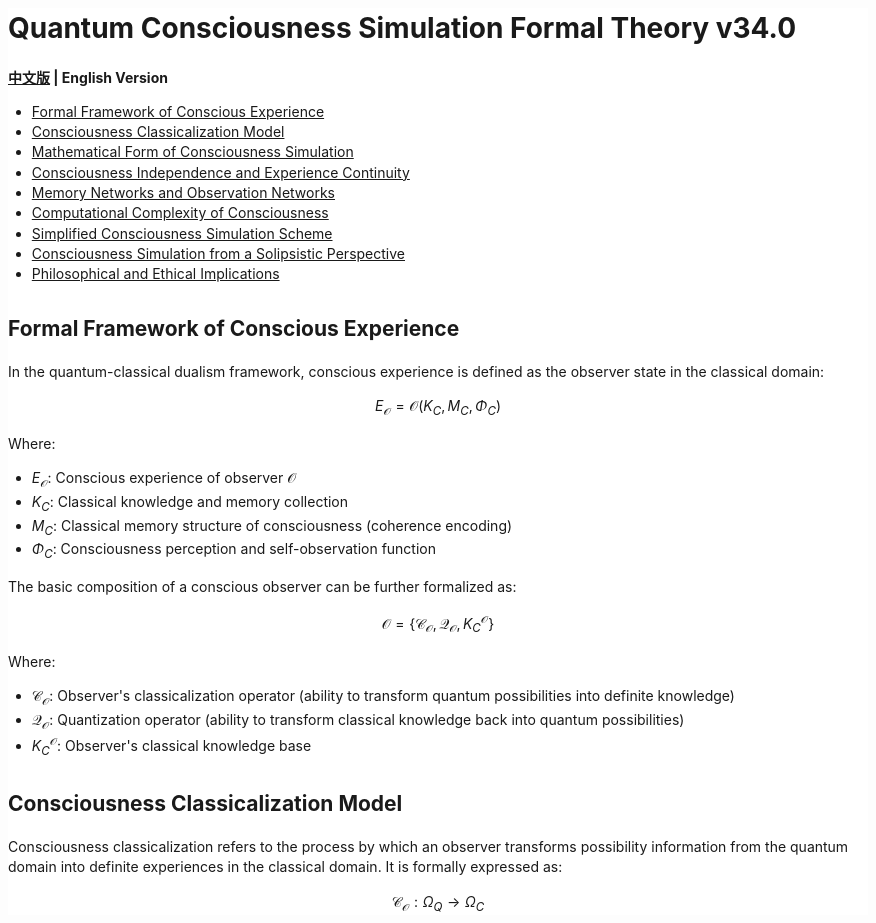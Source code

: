 # Quantum Consciousness Simulation Formal Theory v34.0

**[中文版](formal_theory_quantum_consciousness_simulation.md) | English Version**

- [Formal Framework of Conscious Experience](#formal-framework-of-conscious-experience)
- [Consciousness Classicalization Model](#consciousness-classicalization-model)
- [Mathematical Form of Consciousness Simulation](#mathematical-form-of-consciousness-simulation)
- [Consciousness Independence and Experience Continuity](#consciousness-independence-and-experience-continuity)
- [Memory Networks and Observation Networks](#memory-networks-and-observation-networks)
- [Computational Complexity of Consciousness](#computational-complexity-of-consciousness)
- [Simplified Consciousness Simulation Scheme](#simplified-consciousness-simulation-scheme)
- [Consciousness Simulation from a Solipsistic Perspective](#consciousness-simulation-from-a-solipsistic-perspective)
- [Philosophical and Ethical Implications](#philosophical-and-ethical-implications)

## Formal Framework of Conscious Experience

In the quantum-classical dualism framework, conscious experience is defined as the observer state in the classical domain:

$$
E_{\mathcal{O}} = \mathcal{O}(K_C, M_C, \Phi_C)
$$

Where:
- $E_{\mathcal{O}}$: Conscious experience of observer $\mathcal{O}$
- $K_C$: Classical knowledge and memory collection
- $M_C$: Classical memory structure of consciousness (coherence encoding)
- $\Phi_C$: Consciousness perception and self-observation function

The basic composition of a conscious observer can be further formalized as:

$$
\mathcal{O} = \{\mathcal{C}_\mathcal{O}, \mathcal{Q}_\mathcal{O}, K_C^\mathcal{O}\}
$$

Where:
- $\mathcal{C}_\mathcal{O}$: Observer's classicalization operator (ability to transform quantum possibilities into definite knowledge)
- $\mathcal{Q}_\mathcal{O}$: Quantization operator (ability to transform classical knowledge back into quantum possibilities)
- $K_C^\mathcal{O}$: Observer's classical knowledge base

## Consciousness Classicalization Model

Consciousness classicalization refers to the process by which an observer transforms possibility information from the quantum domain into definite experiences in the classical domain. It is formally expressed as:

$$
\mathcal{C}_{\mathcal{O}} : \Omega_Q \rightarrow \Omega_C
$$
